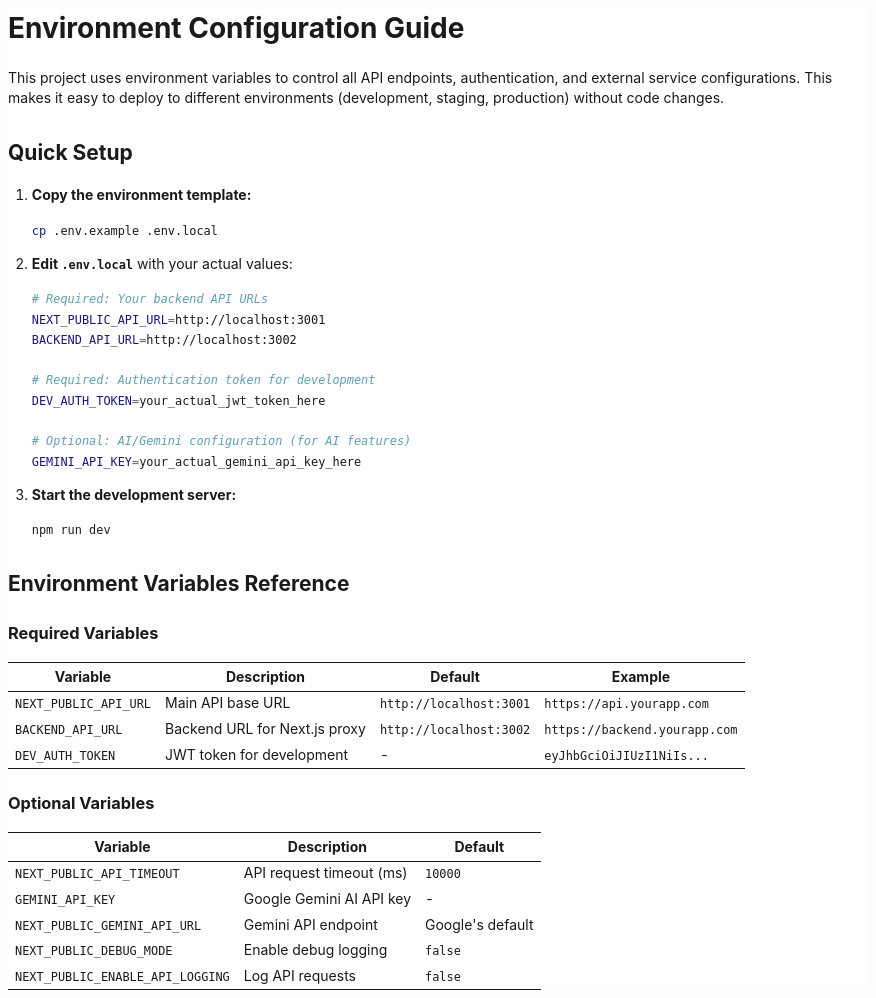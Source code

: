 # Environment Configuration Guide

This project uses environment variables to control all API endpoints, authentication, and external service configurations. This makes it easy to deploy to different environments (development, staging, production) without code changes.

## Quick Setup

1. **Copy the environment template:**
   ```bash
   cp .env.example .env.local
   ```

2. **Edit `.env.local`** with your actual values:
   ```bash
   # Required: Your backend API URLs
   NEXT_PUBLIC_API_URL=http://localhost:3001
   BACKEND_API_URL=http://localhost:3002
   
   # Required: Authentication token for development
   DEV_AUTH_TOKEN=your_actual_jwt_token_here
   
   # Optional: AI/Gemini configuration (for AI features)
   GEMINI_API_KEY=your_actual_gemini_api_key_here
   ```

3. **Start the development server:**
   ```bash
   npm run dev
   ```

## Environment Variables Reference

### Required Variables

| Variable | Description | Default | Example |
|----------|-------------|---------|---------|
| `NEXT_PUBLIC_API_URL` | Main API base URL | `http://localhost:3001` | `https://api.yourapp.com` |
| `BACKEND_API_URL` | Backend URL for Next.js proxy | `http://localhost:3002` | `https://backend.yourapp.com` |
| `DEV_AUTH_TOKEN` | JWT token for development | - | `eyJhbGciOiJIUzI1NiIs...` |

### Optional Variables

| Variable | Description | Default |
|----------|-------------|---------|
| `NEXT_PUBLIC_API_TIMEOUT` | API request timeout (ms) | `10000` |
| `GEMINI_API_KEY` | Google Gemini AI API key | - |
| `NEXT_PUBLIC_GEMINI_API_URL` | Gemini API endpoint | Google's default |
| `NEXT_PUBLIC_DEBUG_MODE` | Enable debug logging | `false` |
| `NEXT_PUBLIC_ENABLE_API_LOGGING` | Log API requests | `false` |
